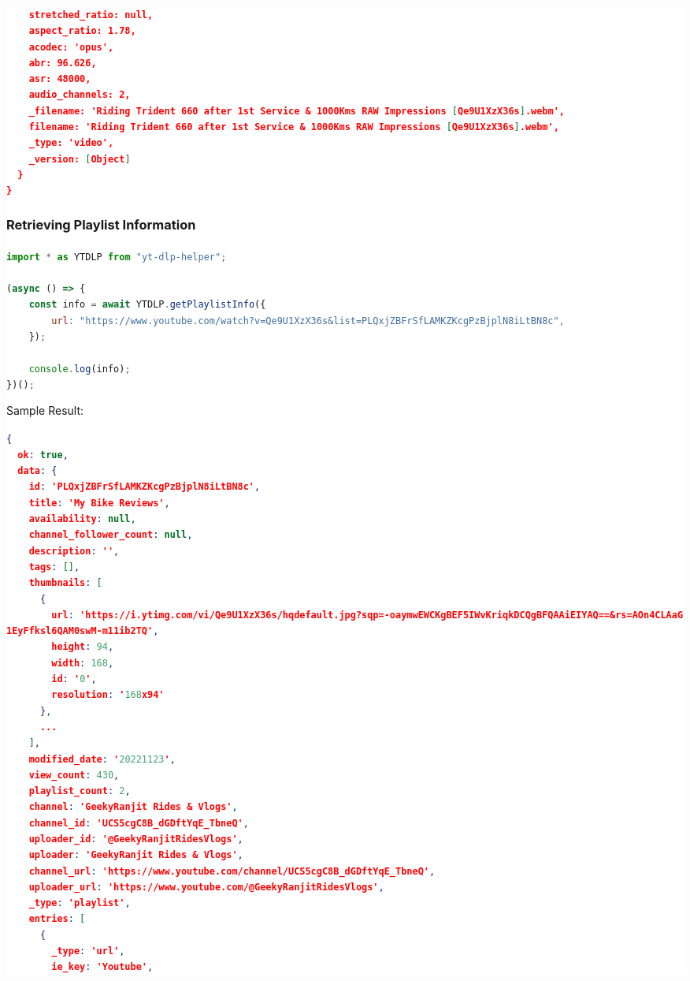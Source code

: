 ```json
    stretched_ratio: null,
    aspect_ratio: 1.78,
    acodec: 'opus',
    abr: 96.626,
    asr: 48000,
    audio_channels: 2,
    _filename: 'Riding Trident 660 after 1st Service & 1000Kms RAW Impressions [Qe9U1XzX36s].webm',
    filename: 'Riding Trident 660 after 1st Service & 1000Kms RAW Impressions [Qe9U1XzX36s].webm',
    _type: 'video',
    _version: [Object]
  }
}
```

### Retrieving Playlist Information

```js
import * as YTDLP from "yt-dlp-helper";

(async () => {
    const info = await YTDLP.getPlaylistInfo({
        url: "https://www.youtube.com/watch?v=Qe9U1XzX36s&list=PLQxjZBFrSfLAMKZKcgPzBjplN8iLtBN8c",
    });

    console.log(info);
})();
```

Sample Result:

```json
{
  ok: true,
  data: {
    id: 'PLQxjZBFrSfLAMKZKcgPzBjplN8iLtBN8c',
    title: 'My Bike Reviews',
    availability: null,
    channel_follower_count: null,
    description: '',
    tags: [],
    thumbnails: [
      {
        url: 'https://i.ytimg.com/vi/Qe9U1XzX36s/hqdefault.jpg?sqp=-oaymwEWCKgBEF5IWvKriqkDCQgBFQAAiEIYAQ==&rs=AOn4CLAaG1EyFfksl6QAM0swM-m11ib2TQ',
        height: 94,
        width: 168,
        id: '0',
        resolution: '168x94'
      },
      ...
    ],
    modified_date: '20221123',
    view_count: 430,
    playlist_count: 2,
    channel: 'GeekyRanjit Rides & Vlogs',
    channel_id: 'UCS5cgC8B_dGDftYqE_TbneQ',
    uploader_id: '@GeekyRanjitRidesVlogs',
    uploader: 'GeekyRanjit Rides & Vlogs',
    channel_url: 'https://www.youtube.com/channel/UCS5cgC8B_dGDftYqE_TbneQ',
    uploader_url: 'https://www.youtube.com/@GeekyRanjitRidesVlogs',
    _type: 'playlist',
    entries: [
      {
        _type: 'url',
        ie_key: 'Youtube',
```